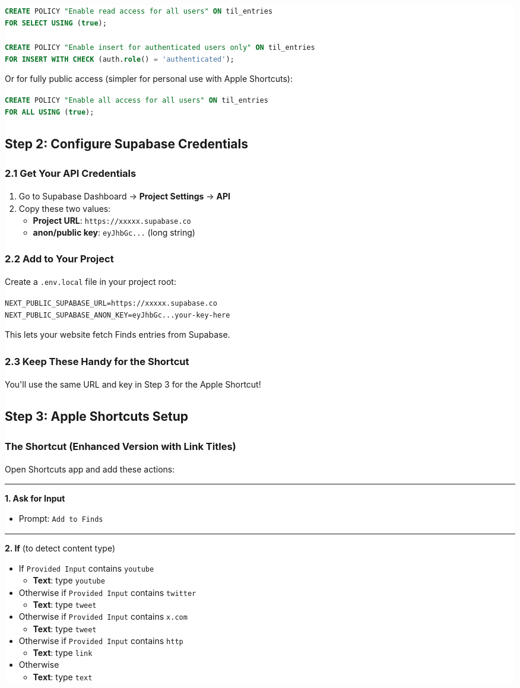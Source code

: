```sql
CREATE POLICY "Enable read access for all users" ON til_entries
FOR SELECT USING (true);

CREATE POLICY "Enable insert for authenticated users only" ON til_entries
FOR INSERT WITH CHECK (auth.role() = 'authenticated');
```

Or for fully public access (simpler for personal use with Apple Shortcuts):

```sql
CREATE POLICY "Enable all access for all users" ON til_entries
FOR ALL USING (true);
```

## Step 2: Configure Supabase Credentials

### 2.1 Get Your API Credentials

1. Go to Supabase Dashboard → **Project Settings** → **API**
2. Copy these two values:
   - **Project URL**: `https://xxxxx.supabase.co`
   - **anon/public key**: `eyJhbGc...` (long string)

### 2.2 Add to Your Project

Create a `.env.local` file in your project root:

```env
NEXT_PUBLIC_SUPABASE_URL=https://xxxxx.supabase.co
NEXT_PUBLIC_SUPABASE_ANON_KEY=eyJhbGc...your-key-here
```

This lets your website fetch Finds entries from Supabase.

### 2.3 Keep These Handy for the Shortcut

You'll use the same URL and key in Step 3 for the Apple Shortcut!

## Step 3: Apple Shortcuts Setup

### The Shortcut (Enhanced Version with Link Titles)

Open Shortcuts app and add these actions:

---

**1. Ask for Input**
- Prompt: `Add to Finds`

---

**2. If** (to detect content type)
- If `Provided Input` contains `youtube`
  - **Text**: type `youtube`
- Otherwise if `Provided Input` contains `twitter`
  - **Text**: type `tweet`
- Otherwise if `Provided Input` contains `x.com`
  - **Text**: type `tweet`
- Otherwise if `Provided Input` contains `http`
  - **Text**: type `link`
- Otherwise
  - **Text**: type `text`

